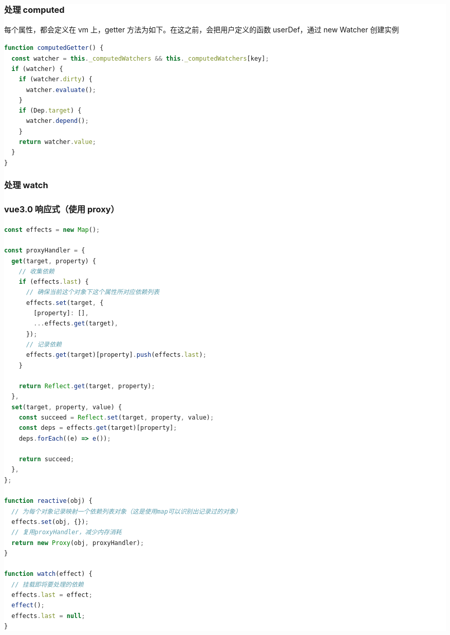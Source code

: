 ### 处理 computed

每个属性，都会定义在 vm 上，getter 方法为如下。在这之前，会把用户定义的函数 userDef，通过 new Watcher 创建实例

```javascript
function computedGetter() {
  const watcher = this._computedWatchers && this._computedWatchers[key];
  if (watcher) {
    if (watcher.dirty) {
      watcher.evaluate();
    }
    if (Dep.target) {
      watcher.depend();
    }
    return watcher.value;
  }
}
```

### 处理 watch

### vue3.0 响应式（使用 proxy）

```javascript
const effects = new Map();

const proxyHandler = {
  get(target, property) {
    // 收集依赖
    if (effects.last) {
      // 确保当前这个对象下这个属性所对应依赖列表
      effects.set(target, {
        [property]: [],
        ...effects.get(target),
      });
      // 记录依赖
      effects.get(target)[property].push(effects.last);
    }

    return Reflect.get(target, property);
  },
  set(target, property, value) {
    const succeed = Reflect.set(target, property, value);
    const deps = effects.get(target)[property];
    deps.forEach((e) => e());

    return succeed;
  },
};

function reactive(obj) {
  // 为每个对象记录映射一个依赖列表对象（这是使用map可以识别出记录过的对象）
  effects.set(obj, {});
  // 复用proxyHandler，减少内存消耗
  return new Proxy(obj, proxyHandler);
}

function watch(effect) {
  // 挂载即将要处理的依赖
  effects.last = effect;
  effect();
  effects.last = null;
}

```